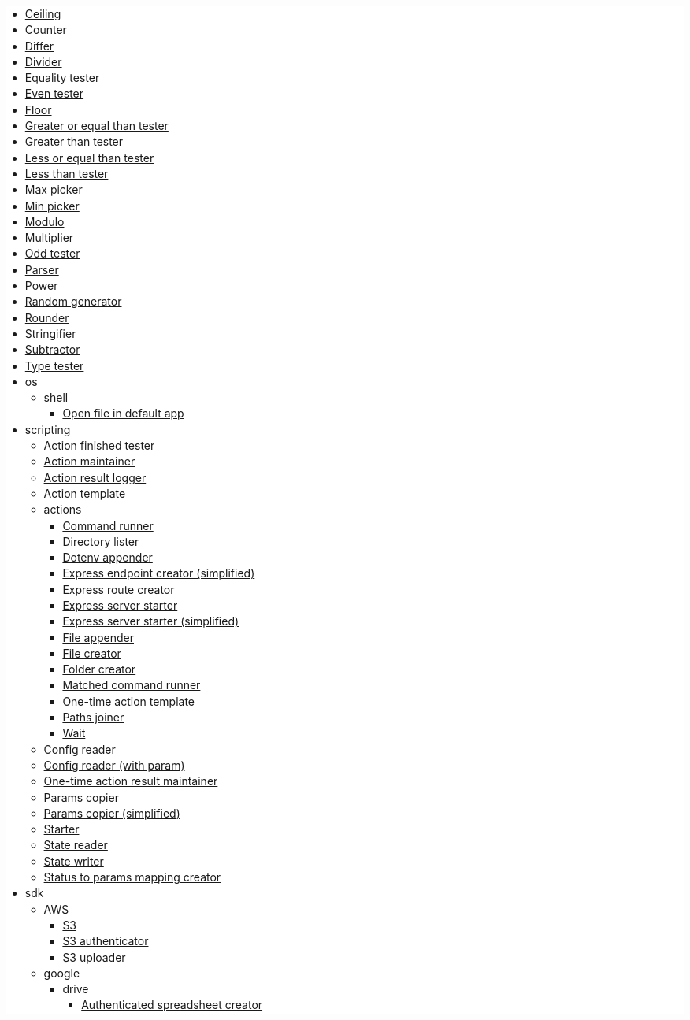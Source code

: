   * [Ceiling](<number/ceiling.md>)
  * [Counter](<number/counter.md>)
  * [Differ](<number/differ.md>)
  * [Divider](<number/divider.md>)
  * [Equality tester](<number/equality tester.md>)
  * [Even tester](<number/even tester.md>)
  * [Floor](<number/floor.md>)
  * [Greater or equal than tester](<number/greater or equal than tester.md>)
  * [Greater than tester](<number/greater than tester.md>)
  * [Less or equal than tester](<number/less or equal than tester.md>)
  * [Less than tester](<number/less than tester.md>)
  * [Max picker](<number/max picker.md>)
  * [Min picker](<number/min picker.md>)
  * [Modulo](<number/modulo.md>)
  * [Multiplier](<number/multiplier.md>)
  * [Odd tester](<number/odd tester.md>)
  * [Parser](<number/parser.md>)
  * [Power](<number/power.md>)
  * [Random generator](<number/random generator.md>)
  * [Rounder](<number/rounder.md>)
  * [Stringifier](<number/stringifier.md>)
  * [Subtractor](<number/subtractor.md>)
  * [Type tester](<number/type tester.md>)
* os
  * shell
    * [Open file in default app](<os/shell/open file in default app.md>)
* scripting
  * [Action finished tester](<scripting/action finished tester.md>)
  * [Action maintainer](<scripting/action maintainer.md>)
  * [Action result logger](<scripting/action result logger.md>)
  * [Action template](<scripting/action template.md>)
  * actions
    * [Command runner](<scripting/actions/command runner.md>)
    * [Directory lister](<scripting/actions/directory lister.md>)
    * [Dotenv appender](<scripting/actions/dotenv appender.md>)
    * [Express endpoint creator (simplified)](<scripting/actions/express endpoint creator (simplified).md>)
    * [Express route creator](<scripting/actions/express route creator.md>)
    * [Express server starter](<scripting/actions/express server starter.md>)
    * [Express server starter (simplified)](<scripting/actions/express server starter (simplified).md>)
    * [File appender](<scripting/actions/file appender.md>)
    * [File creator](<scripting/actions/file creator.md>)
    * [Folder creator](<scripting/actions/folder creator.md>)
    * [Matched command runner](<scripting/actions/matched command runner.md>)
    * [One-time action template](<scripting/actions/one-time action template.md>)
    * [Paths joiner](<scripting/actions/paths joiner.md>)
    * [Wait](<scripting/actions/wait.md>)
  * [Config reader](<scripting/config reader.md>)
  * [Config reader (with param)](<scripting/config reader (with param).md>)
  * [One-time action result maintainer](<scripting/one-time action result maintainer.md>)
  * [Params copier](<scripting/params copier.md>)
  * [Params copier (simplified)](<scripting/params copier (simplified).md>)
  * [Starter](<scripting/starter.md>)
  * [State reader](<scripting/state reader.md>)
  * [State writer](<scripting/state writer.md>)
  * [Status to params mapping creator](<scripting/status to params mapping creator.md>)
* sdk
  * AWS
    * [S3](<sdk/aws/s3.md>)
    * [S3 authenticator](<sdk/aws/s3 authenticator.md>)
    * [S3 uploader](<sdk/aws/s3 uploader.md>)
  * google
    * drive
      * [Authenticated spreadsheet creator](<sdk/google/drive/authenticated spreadsheet creator.md>)